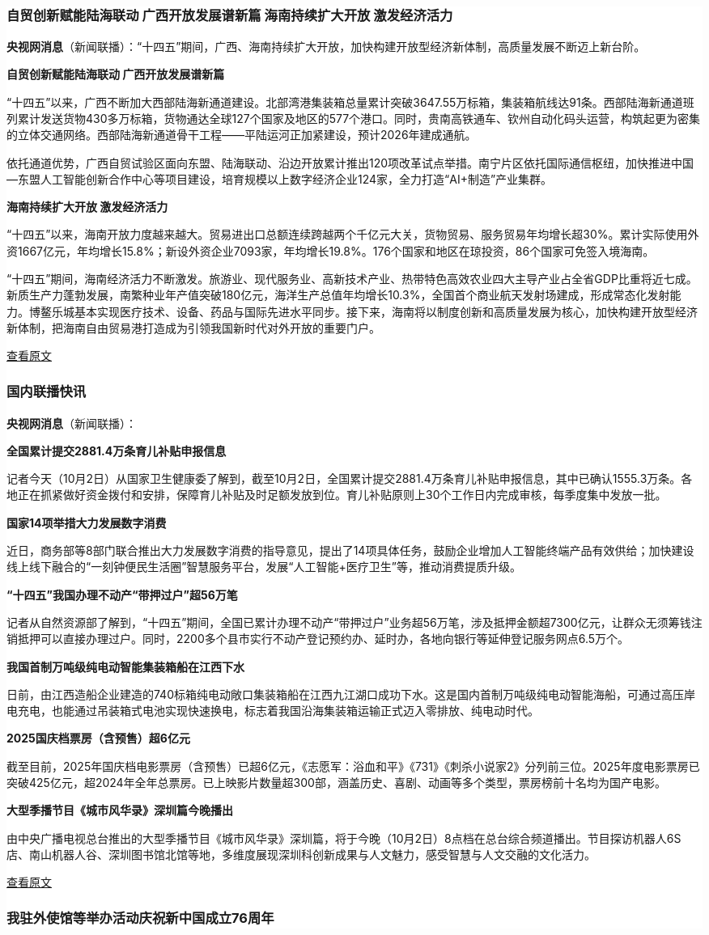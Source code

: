 ### 自贸创新赋能陆海联动 广西开放发展谱新篇 海南持续扩大开放 激发经济活力

**央视网消息**（新闻联播）：“十四五”期间，广西、海南持续扩大开放，加快构建开放型经济新体制，高质量发展不断迈上新台阶。

**自贸创新赋能陆海联动 广西开放发展谱新篇**

“十四五”以来，广西不断加大西部陆海新通道建设。北部湾港集装箱总量累计突破3647.55万标箱，集装箱航线达91条。西部陆海新通道班列累计发送货物430多万标箱，货物通达全球127个国家及地区的577个港口。同时，贵南高铁通车、钦州自动化码头运营，构筑起更为密集的立体交通网络。西部陆海新通道骨干工程——平陆运河正加紧建设，预计2026年建成通航。

依托通道优势，广西自贸试验区面向东盟、陆海联动、沿边开放累计推出120项改革试点举措。南宁片区依托国际通信枢纽，加快推进中国—东盟人工智能创新合作中心等项目建设，培育规模以上数字经济企业124家，全力打造“AI+制造”产业集群。

**海南持续扩大开放 激发经济活力**

“十四五”以来，海南开放力度越来越大。贸易进出口总额连续跨越两个千亿元大关，货物贸易、服务贸易年均增长超30%。累计实际使用外资1667亿元，年均增长15.8%；新设外资企业7093家，年均增长19.8%。176个国家和地区在琼投资，86个国家可免签入境海南。

“十四五”期间，海南经济活力不断激发。旅游业、现代服务业、高新技术产业、热带特色高效农业四大主导产业占全省GDP比重将近七成。新质生产力蓬勃发展，南繁种业年产值突破180亿元，海洋生产总值年均增长10.3%，全国首个商业航天发射场建成，形成常态化发射能力。博鳌乐城基本实现医疗技术、设备、药品与国际先进水平同步。接下来，海南将以制度创新和高质量发展为核心，加快构建开放型经济新体制，把海南自由贸易港打造成为引领我国新时代对外开放的重要门户。

[查看原文](https://tv.cctv.com/2025/10/02/VIDEIpAVV2gwDaQ3RnM8PKh6251002.shtml)

### 国内联播快讯

**央视网消息**（新闻联播）：

**全国累计提交2881.4万条育儿补贴申报信息**

记者今天（10月2日）从国家卫生健康委了解到，截至10月2日，全国累计提交2881.4万条育儿补贴申报信息，其中已确认1555.3万条。各地正在抓紧做好资金拨付和安排，保障育儿补贴及时足额发放到位。育儿补贴原则上30个工作日内完成审核，每季度集中发放一批。

**国家14项举措大力发展数字消费**

近日，商务部等8部门联合推出大力发展数字消费的指导意见，提出了14项具体任务，鼓励企业增加人工智能终端产品有效供给；加快建设线上线下融合的“一刻钟便民生活圈”智慧服务平台，发展“人工智能+医疗卫生”等，推动消费提质升级。

**“十四五”我国办理不动产“带押过户”超56万笔**

记者从自然资源部了解到，“十四五”期间，全国已累计办理不动产“带押过户”业务超56万笔，涉及抵押金额超7300亿元，让群众无须筹钱注销抵押可以直接办理过户。同时，2200多个县市实行不动产登记预约办、延时办，各地向银行等延伸登记服务网点6.5万个。

**我国首制万吨级纯电动智能集装箱船在江西下水**

日前，由江西造船企业建造的740标箱纯电动敞口集装箱船在江西九江湖口成功下水。这是国内首制万吨级纯电动智能海船，可通过高压岸电充电，也能通过吊装箱式电池实现快速换电，标志着我国沿海集装箱运输正式迈入零排放、纯电动时代。

**2025国庆档票房（含预售）超6亿元**

截至目前，2025年国庆档电影票房（含预售）已超6亿元，《志愿军：浴血和平》《731》《刺杀小说家2》分列前三位。2025年度电影票房已突破425亿元，超2024年全年总票房。已上映影片数量超300部，涵盖历史、喜剧、动画等多个类型，票房榜前十名均为国产电影。

**大型季播节目《城市风华录》深圳篇今晚播出**

由中央广播电视总台推出的大型季播节目《城市风华录》深圳篇，将于今晚（10月2日）8点档在总台综合频道播出。节目探访机器人6S店、南山机器人谷、深圳图书馆北馆等地，多维度展现深圳科创新成果与人文魅力，感受智慧与人文交融的文化活力。

[查看原文](https://tv.cctv.com/2025/10/02/VIDEPlzJXZt3ccPqUSygsyAr251002.shtml)

### 我驻外使馆等举办活动庆祝新中国成立76周年
